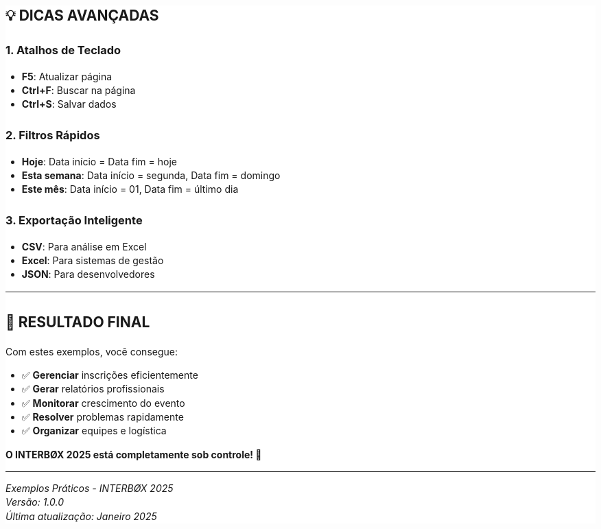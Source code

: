 
## 💡 **DICAS AVANÇADAS**

### **1. Atalhos de Teclado**
- **F5**: Atualizar página
- **Ctrl+F**: Buscar na página
- **Ctrl+S**: Salvar dados

### **2. Filtros Rápidos**
- **Hoje**: Data início = Data fim = hoje
- **Esta semana**: Data início = segunda, Data fim = domingo
- **Este mês**: Data início = 01, Data fim = último dia

### **3. Exportação Inteligente**
- **CSV**: Para análise em Excel
- **Excel**: Para sistemas de gestão
- **JSON**: Para desenvolvedores

---

## 🎉 **RESULTADO FINAL**

Com estes exemplos, você consegue:
- ✅ **Gerenciar** inscrições eficientemente
- ✅ **Gerar** relatórios profissionais
- ✅ **Monitorar** crescimento do evento
- ✅ **Resolver** problemas rapidamente
- ✅ **Organizar** equipes e logística

**O INTERBØX 2025 está completamente sob controle! 🚀**

---

*Exemplos Práticos - INTERBØX 2025*  
*Versão: 1.0.0*  
*Última atualização: Janeiro 2025*
